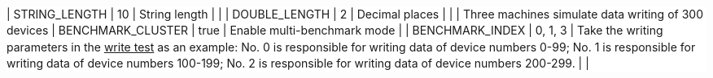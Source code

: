 | STRING_LENGTH                                                | 10                         | String length                                                |                                                              |
| DOUBLE_LENGTH                                                | 2                          | Decimal places                                               |                                                              |
| Three machines simulate data writing of 300 devices          | BENCHMARK_CLUSTER          | true                                                         | Enable multi-benchmark mode                                  |
| BENCHMARK_INDEX                                              | 0, 1, 3                    | Take the writing parameters in the [write test](./Benchmark.md#write-test) as an example: No. 0 is responsible for writing data of device numbers 0-99; No. 1 is responsible for writing data of device numbers 100-199; No. 2 is responsible for writing data of device numbers 200-299. |                                                              |